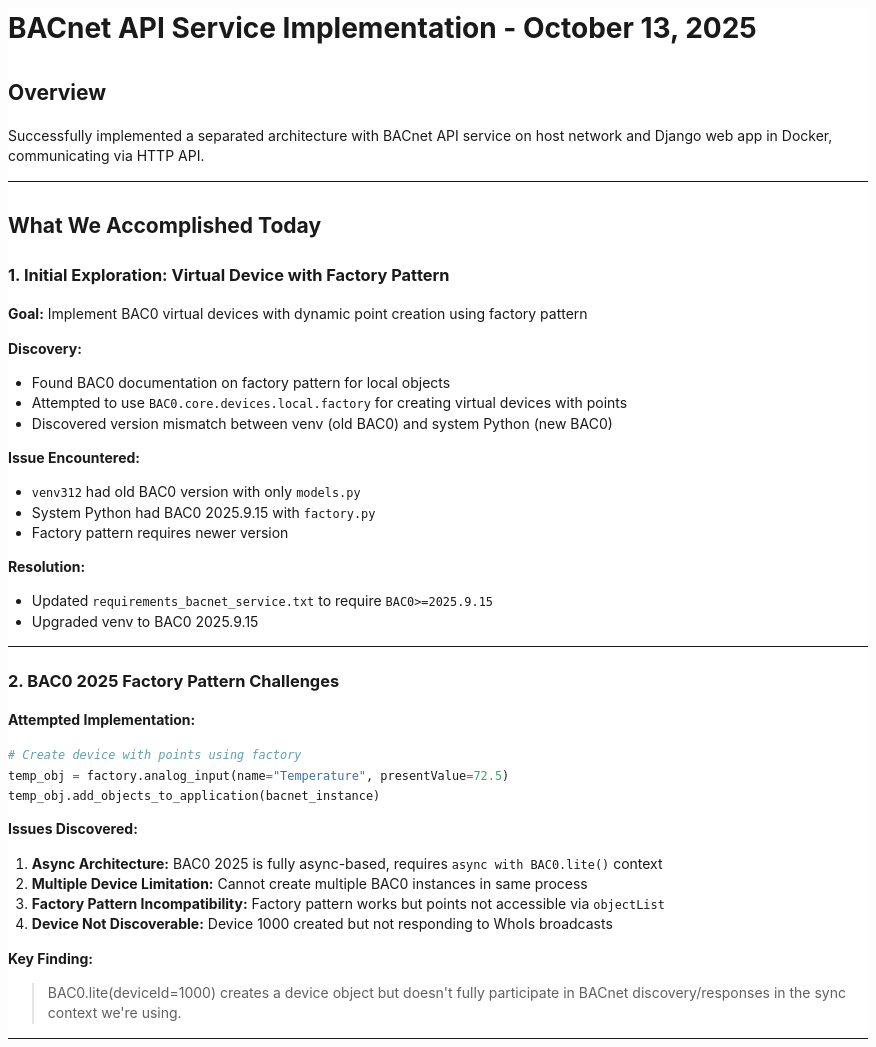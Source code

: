 # BACnet API Service Implementation - October 13, 2025

## Overview
Successfully implemented a separated architecture with BACnet API service on host network and Django web app in Docker, communicating via HTTP API.

---

## What We Accomplished Today

### 1. Initial Exploration: Virtual Device with Factory Pattern
**Goal:** Implement BAC0 virtual devices with dynamic point creation using factory pattern

**Discovery:**
- Found BAC0 documentation on factory pattern for local objects
- Attempted to use `BAC0.core.devices.local.factory` for creating virtual devices with points
- Discovered version mismatch between venv (old BAC0) and system Python (new BAC0)

**Issue Encountered:**
- `venv312` had old BAC0 version with only `models.py`
- System Python had BAC0 2025.9.15 with `factory.py`
- Factory pattern requires newer version

**Resolution:**
- Updated `requirements_bacnet_service.txt` to require `BAC0>=2025.9.15`
- Upgraded venv to BAC0 2025.9.15

---

### 2. BAC0 2025 Factory Pattern Challenges
**Attempted Implementation:**
```python
# Create device with points using factory
temp_obj = factory.analog_input(name="Temperature", presentValue=72.5)
temp_obj.add_objects_to_application(bacnet_instance)
```

**Issues Discovered:**
1. **Async Architecture:** BAC0 2025 is fully async-based, requires `async with BAC0.lite()` context
2. **Multiple Device Limitation:** Cannot create multiple BAC0 instances in same process
3. **Factory Pattern Incompatibility:** Factory pattern works but points not accessible via `objectList`
4. **Device Not Discoverable:** Device 1000 created but not responding to WhoIs broadcasts

**Key Finding:**
> BAC0.lite(deviceId=1000) creates a device object but doesn't fully participate in BACnet discovery/responses in the sync context we're using.

---
